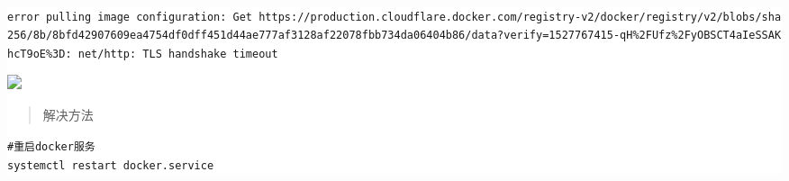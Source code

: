 ```shell
error pulling image configuration: Get https://production.cloudflare.docker.com/registry-v2/docker/registry/v2/blobs/sha256/8b/8bfd42907609ea4754df0dff451d44ae777af3128af22078fbb734da06404b86/data?verify=1527767415-qH%2FUfz%2FyOBSCT4aIeSSAKhcT9oE%3D: net/http: TLS handshake timeout
```

![](E:\typora\images\Snipaste_2018-05-31_19-02-27.png)

> 解决方法

```shell
#重启docker服务
systemctl restart docker.service
```

